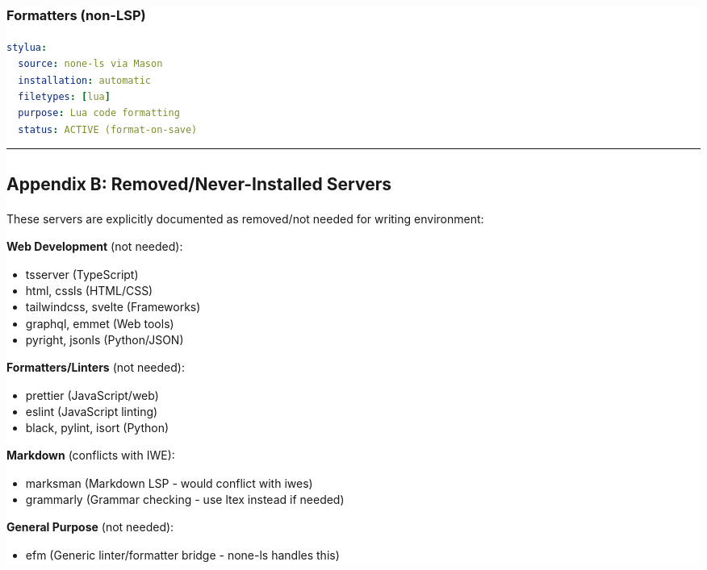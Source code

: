 ### Formatters (non-LSP)

```yaml
stylua:
  source: none-ls via Mason
  installation: automatic
  filetypes: [lua]
  purpose: Lua code formatting
  status: ACTIVE (format-on-save)
```

______________________________________________________________________

## Appendix B: Removed/Never-Installed Servers

These servers are explicitly documented as removed/not needed for writing environment:

**Web Development** (not needed):

- tsserver (TypeScript)
- html, cssls (HTML/CSS)
- tailwindcss, svelte (Frameworks)
- graphql, emmet (Web tools)
- pyright, jsonls (Python/JSON)

**Formatters/Linters** (not needed):

- prettier (JavaScript/web)
- eslint (JavaScript linting)
- black, pylint, isort (Python)

**Markdown** (conflicts with IWE):

- marksman (Markdown LSP - would conflict with iwes)
- grammarly (Grammar checking - use ltex instead if needed)

**General Purpose** (not needed):

- efm (Generic linter/formatter bridge - none-ls handles this)
